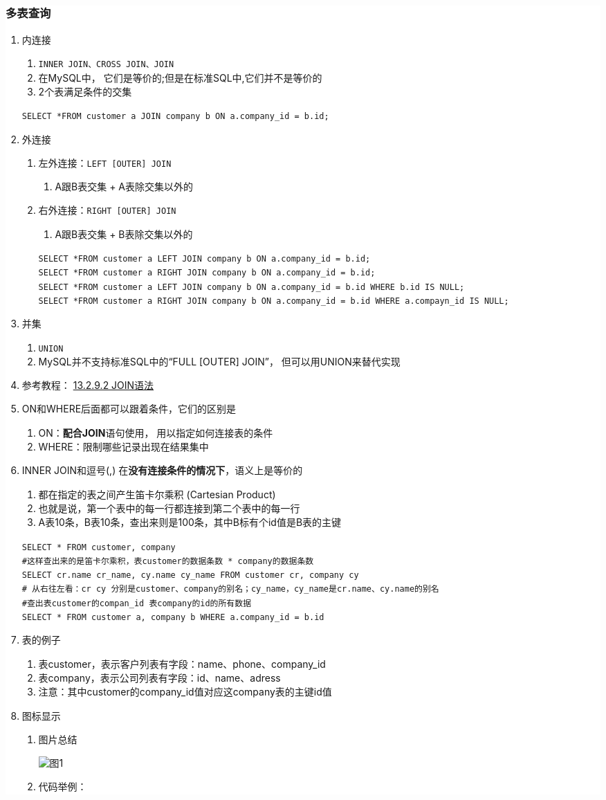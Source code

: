 ### 多表查询
1. 内连接
    1. `INNER JOIN、CROSS JOIN、JOIN`
    2. 在MySQL中， 它们是等价的;但是在标准SQL中,它们并不是等价的
    3. 2个表满足条件的交集
    
    ```
    SELECT *FROM customer a JOIN company b ON a.company_id = b.id;
    ```
2. 外连接
    1. 左外连接：`LEFT [OUTER] JOIN`
        1. A跟B表交集 + A表除交集以外的
    2. 右外连接：`RIGHT [OUTER] JOIN`
        1. A跟B表交集 + B表除交集以外的
        
        ```
        SELECT *FROM customer a LEFT JOIN company b ON a.company_id = b.id;
        SELECT *FROM customer a RIGHT JOIN company b ON a.company_id = b.id;
        SELECT *FROM customer a LEFT JOIN company b ON a.company_id = b.id WHERE b.id IS NULL;
        SELECT *FROM customer a RIGHT JOIN company b ON a.company_id = b.id WHERE a.compayn_id IS NULL;
        ```
3. 并集
    1. `UNION`
    2. MySQL并不支持标准SQL中的“FULL [OUTER] JOIN”， 但可以用UNION来替代实现
4. 参考教程： [13.2.9.2 JOIN语法](http://www.searchdoc.cn/rdbms/mysql/dev.mysql.com/doc/refman/5.7/en/join.com.coder114.cn.html)
5. ON和WHERE后面都可以跟着条件，它们的区别是
    1. ON：**配合JOIN**语句使用， 用以指定如何连接表的条件
    2. WHERE：限制哪些记录出现在结果集中
6. INNER JOIN和逗号(,) 在**没有连接条件的情况下**，语义上是等价的
    1. 都在指定的表之间产生笛卡尔乘积 (Cartesian Product)
    2. 也就是说，第一个表中的每一行都连接到第二个表中的每一行
    3. A表10条，B表10条，查出来则是100条，其中B标有个id值是B表的主键
    
    ```
    SELECT * FROM customer, company 
    #这样查出来的是笛卡尔乘积，表customer的数据条数 * company的数据条数
    SELECT cr.name cr_name, cy.name cy_name FROM customer cr, company cy 
    # 从右往左看：cr cy 分别是customer、company的别名；cy_name，cy_name是cr.name、cy.name的别名
    #查出表customer的compan_id 表company的id的所有数据
    SELECT * FROM customer a, company b WHERE a.company_id = b.id
    ```
7. 表的例子
    1. 表customer，表示客户列表有字段：name、phone、company_id
    2. 表company，表示公司列表有字段：id、name、adress
    3. 注意：其中customer的company_id值对应这company表的主键id值
8. 图标显示
    1. 图片总结
    
        ![图1](https://gitee.com/zhonghua123/blogimgs/raw/master/img/javazh-20.png)
    2. 代码举例：
        